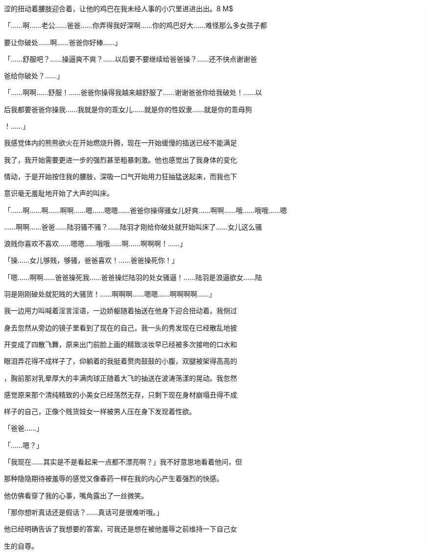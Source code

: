 涩的扭动着腰肢迎合着，让他的鸡巴在我未经人事的小穴里进进出出。8  M$

「……啊……老公……爸爸……你弄得我好深啊……你的鸡巴好大……难怪那么多女孩子都

要让你破处……啊……爸爸你好棒……」

「……舒服吧？……操逼爽不爽？……以后要不要继续给爸爸操？……还不快点谢谢爸

爸给你破处？……」

「……啊啊……舒服！……爸爸你操得我越来越舒服了……谢谢爸爸你给我破处！……以

后我都要爸爸你操我……我就是你的乖女儿……就是你的性奴隶……就是你的乖母狗

！……」

我感觉体内的熊熊欲火在开始燃烧升腾，现在一开始缓慢的插送已经不能满足

我了，我开始需要更进一步的强烈甚至粗暴刺激。他也感觉出了我身体的变化

情动，于是开始按住我的腰肢，深吸一口气开始用力狂抽猛送起来，而我也下

意识毫无羞耻地开始了大声的叫床。

「……啊……啊……啊啊……嗯……嗯嗯……爸爸你操得骚女儿好爽……啊啊……哦……哦哦……嗯

……啊啊……爸爸……陆羽骚不骚？……陆羽才刚给你破处就开始叫床了……女儿这么骚

浪贱你喜欢不喜欢……嗯嗯……哦哦……啊……啊啊啊！……」

「操……女儿够贱，够骚，爸爸喜欢！……爸爸操死你！」

「嗯……啊啊……爸爸操死我……爸爸操烂陆羽的处女骚逼！……陆羽是浪逼欲女……陆

羽是刚刚破处就犯贱的大骚货！……啊啊啊……嗯嗯……啊啊啊啊……」

我一边用力叫喊着淫言淫语，一边娇躯随着抽送在他身下迎合扭动着。我侧过

身去忽然从旁边的镜子里看到了现在的自己，我一头的秀发现在已经散乱地披

开变成了四散飞舞，原来出门前脸上画的精致淡妆早已经被多次接吻的口水和

眼泪弄花得不成样子了，仰躺着的我挺着赘肉鼓鼓的小腹，双腿被架得高高的

，胸前那对乳晕厚大的丰满肉球正随着大飞的抽送在波涛荡漾的晃动。我忽然

感觉原来那个清纯精致的小美女已经荡然无存，只剩下现在身材崩塌丑得不成

样子的自己，正像个贱货妓女一样被男人压在身下发现着性欲。

「爸爸……」

「……嗯？」

「我现在……其实是不是看起来一点都不漂亮啊？」我不好意思地看着他问，但

那种隐隐期待被羞辱的感觉又像春药一样在我的内心产生着强烈的快感。

他仿佛看穿了我的心事，嘴角露出了一丝微笑。

「那你想听真话还是假话？……真话可是很难听哦。」

他已经明确告诉了我想要的答案，可我还是想在被他羞辱之前维持一下自己女

生的自尊。
